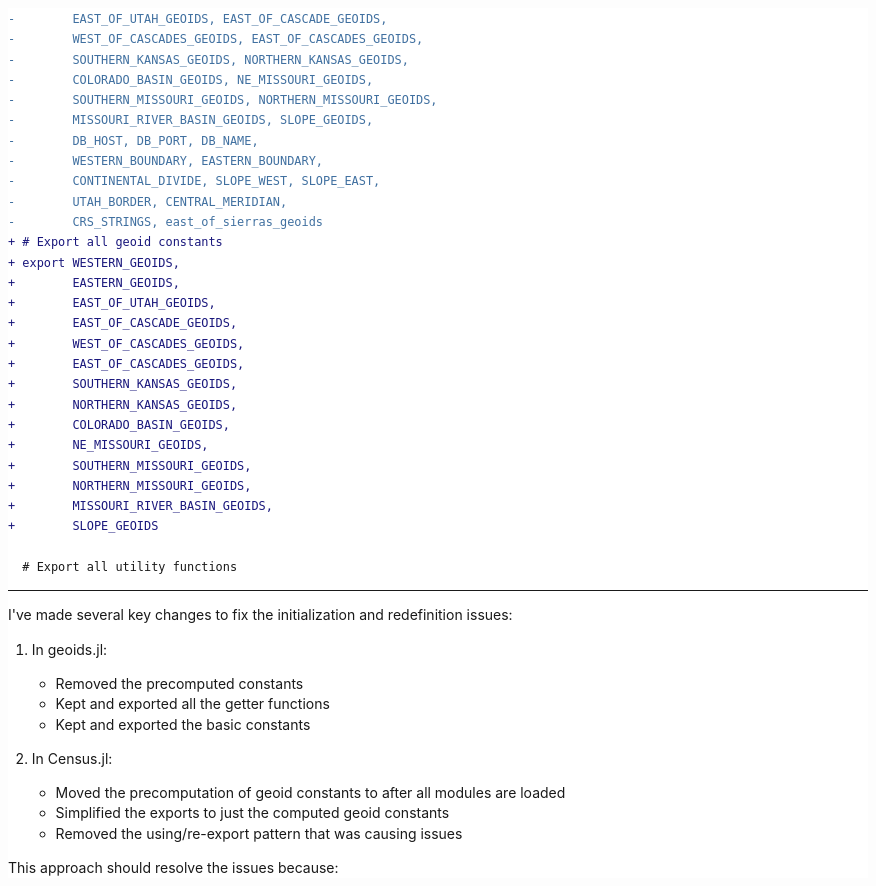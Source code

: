 ```diff
-        EAST_OF_UTAH_GEOIDS, EAST_OF_CASCADE_GEOIDS,
-        WEST_OF_CASCADES_GEOIDS, EAST_OF_CASCADES_GEOIDS,
-        SOUTHERN_KANSAS_GEOIDS, NORTHERN_KANSAS_GEOIDS,
-        COLORADO_BASIN_GEOIDS, NE_MISSOURI_GEOIDS,
-        SOUTHERN_MISSOURI_GEOIDS, NORTHERN_MISSOURI_GEOIDS,
-        MISSOURI_RIVER_BASIN_GEOIDS, SLOPE_GEOIDS,
-        DB_HOST, DB_PORT, DB_NAME,
-        WESTERN_BOUNDARY, EASTERN_BOUNDARY,
-        CONTINENTAL_DIVIDE, SLOPE_WEST, SLOPE_EAST,
-        UTAH_BORDER, CENTRAL_MERIDIAN,
-        CRS_STRINGS, east_of_sierras_geoids
+ # Export all geoid constants
+ export WESTERN_GEOIDS,
+        EASTERN_GEOIDS,
+        EAST_OF_UTAH_GEOIDS,
+        EAST_OF_CASCADE_GEOIDS,
+        WEST_OF_CASCADES_GEOIDS,
+        EAST_OF_CASCADES_GEOIDS,
+        SOUTHERN_KANSAS_GEOIDS,
+        NORTHERN_KANSAS_GEOIDS,
+        COLORADO_BASIN_GEOIDS,
+        NE_MISSOURI_GEOIDS,
+        SOUTHERN_MISSOURI_GEOIDS,
+        NORTHERN_MISSOURI_GEOIDS,
+        MISSOURI_RIVER_BASIN_GEOIDS,
+        SLOPE_GEOIDS
  
  # Export all utility functions
```

---

I've made several key changes to fix the initialization and redefinition issues:

1. In geoids.jl:
   - Removed the precomputed constants
   - Kept and exported all the getter functions
   - Kept and exported the basic constants

2. In Census.jl:
   - Moved the precomputation of geoid constants to after all modules are loaded
   - Simplified the exports to just the computed geoid constants
   - Removed the using/re-export pattern that was causing issues

This approach should resolve the issues because:
